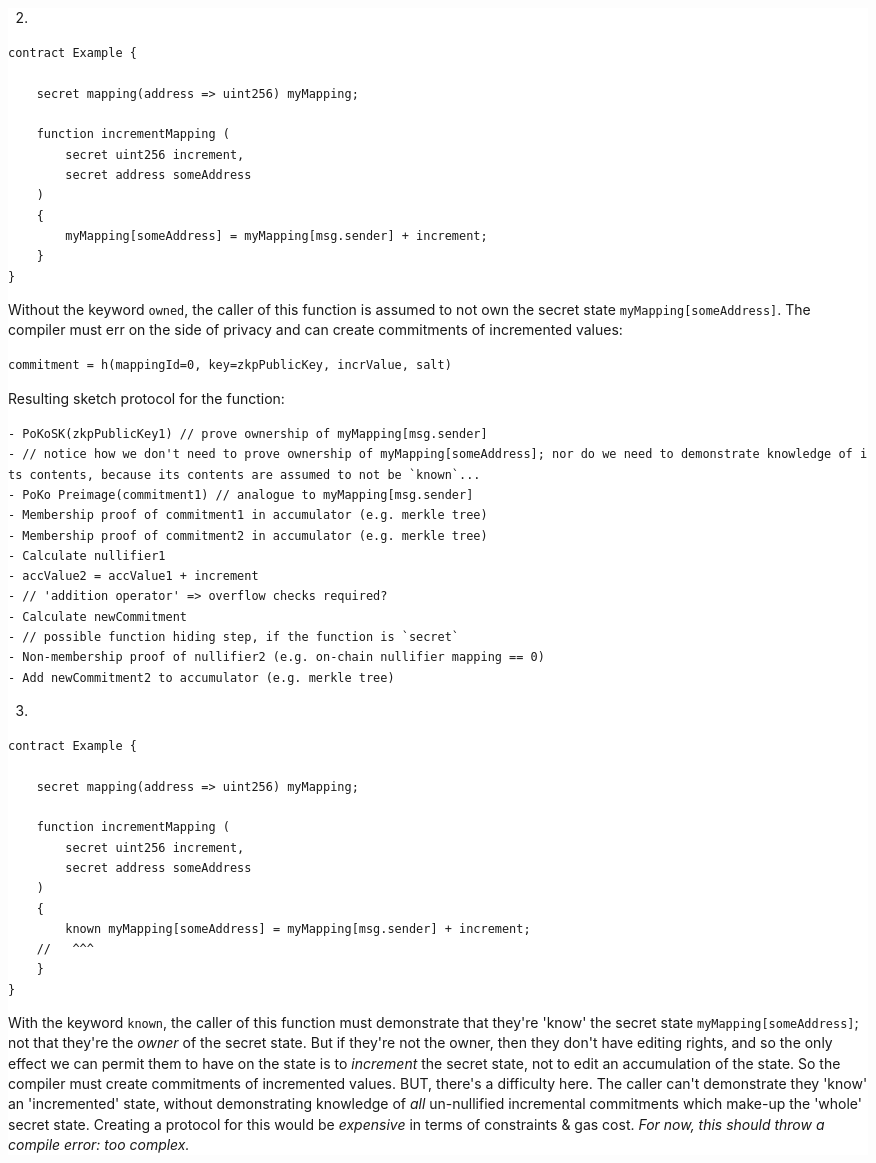 2.
```solidity
contract Example {

    secret mapping(address => uint256) myMapping;

    function incrementMapping (
        secret uint256 increment,
        secret address someAddress
    )
    {
        myMapping[someAddress] = myMapping[msg.sender] + increment;
    }
}
```
Without the keyword `owned`, the caller of this function is assumed to not own the secret state `myMapping[someAddress]`. The compiler must err on the side of privacy and can create commitments of incremented values:
```
commitment = h(mappingId=0, key=zkpPublicKey, incrValue, salt)
```
Resulting sketch protocol for the function:
```
- PoKoSK(zkpPublicKey1) // prove ownership of myMapping[msg.sender]
- // notice how we don't need to prove ownership of myMapping[someAddress]; nor do we need to demonstrate knowledge of its contents, because its contents are assumed to not be `known`...
- PoKo Preimage(commitment1) // analogue to myMapping[msg.sender]
- Membership proof of commitment1 in accumulator (e.g. merkle tree)
- Membership proof of commitment2 in accumulator (e.g. merkle tree)
- Calculate nullifier1
- accValue2 = accValue1 + increment
- // 'addition operator' => overflow checks required?
- Calculate newCommitment
- // possible function hiding step, if the function is `secret`
- Non-membership proof of nullifier2 (e.g. on-chain nullifier mapping == 0)
- Add newCommitment2 to accumulator (e.g. merkle tree)
```

3.
```solidity
contract Example {

    secret mapping(address => uint256) myMapping;

    function incrementMapping (
        secret uint256 increment,
        secret address someAddress
    )
    {
        known myMapping[someAddress] = myMapping[msg.sender] + increment;
    //   ^^^
    }
}
```
With the keyword `known`, the caller of this function must demonstrate that they're 'know' the secret state `myMapping[someAddress]`; not that they're the _owner_ of the secret state. But if they're not the owner, then they don't have editing rights, and so the only effect we can permit them to have on the state is to _increment_ the secret state, not to edit an accumulation of the state. So the compiler must create commitments of incremented values.
BUT, there's a difficulty here. The caller can't demonstrate they 'know' an 'incremented' state, without demonstrating knowledge of _all_ un-nullified incremental commitments which make-up the 'whole' secret state. Creating a protocol for this would be _expensive_ in terms of constraints & gas cost. _For now, this should throw a compile error: too complex._
